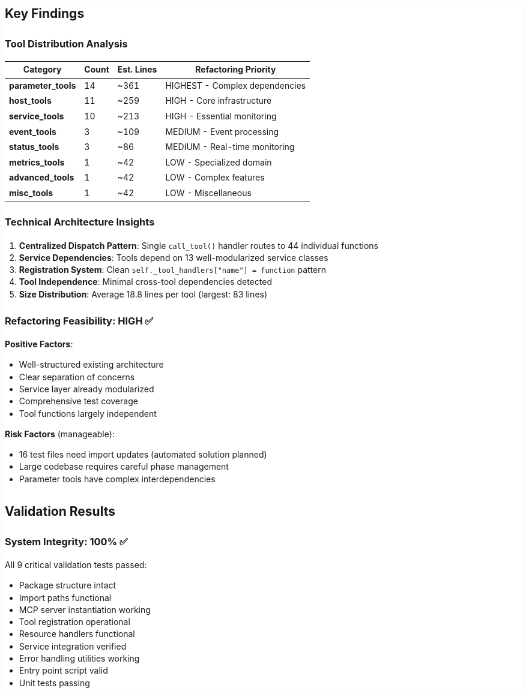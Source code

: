 ## Key Findings

### Tool Distribution Analysis

| Category | Count | Est. Lines | Refactoring Priority |
|----------|-------|------------|---------------------|
| **parameter_tools** | 14 | ~361 | HIGHEST - Complex dependencies |
| **host_tools** | 11 | ~259 | HIGH - Core infrastructure |
| **service_tools** | 10 | ~213 | HIGH - Essential monitoring |
| **event_tools** | 3 | ~109 | MEDIUM - Event processing |
| **status_tools** | 3 | ~86 | MEDIUM - Real-time monitoring |
| **metrics_tools** | 1 | ~42 | LOW - Specialized domain |
| **advanced_tools** | 1 | ~42 | LOW - Complex features |
| **misc_tools** | 1 | ~42 | LOW - Miscellaneous |

### Technical Architecture Insights

1. **Centralized Dispatch Pattern**: Single `call_tool()` handler routes to 44 individual functions
2. **Service Dependencies**: Tools depend on 13 well-modularized service classes
3. **Registration System**: Clean `self._tool_handlers["name"] = function` pattern
4. **Tool Independence**: Minimal cross-tool dependencies detected
5. **Size Distribution**: Average 18.8 lines per tool (largest: 83 lines)

### Refactoring Feasibility: HIGH ✅

**Positive Factors**:
- Well-structured existing architecture
- Clear separation of concerns
- Service layer already modularized
- Comprehensive test coverage
- Tool functions largely independent

**Risk Factors** (manageable):
- 16 test files need import updates (automated solution planned)
- Large codebase requires careful phase management
- Parameter tools have complex interdependencies

## Validation Results

### System Integrity: 100% ✅
All 9 critical validation tests passed:
- Package structure intact
- Import paths functional
- MCP server instantiation working
- Tool registration operational  
- Resource handlers functional
- Service integration verified
- Error handling utilities working
- Entry point script valid
- Unit tests passing
